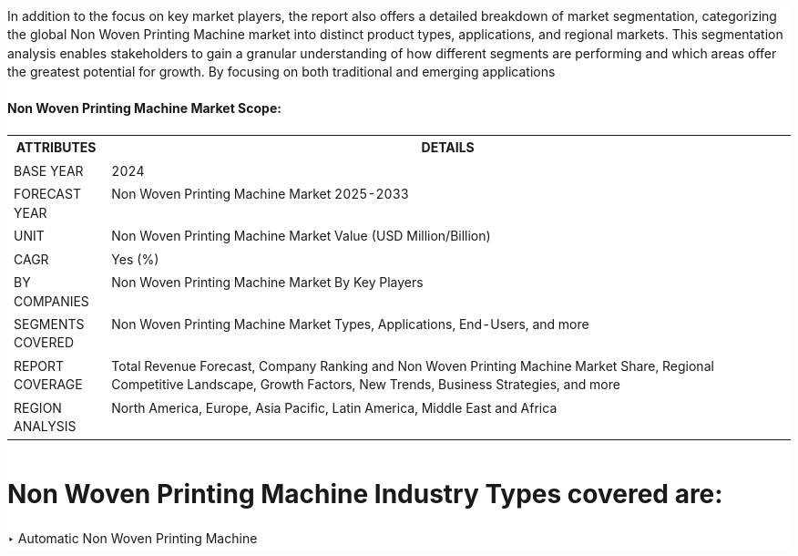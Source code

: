 In addition to the focus on key market players, the report also offers a detailed breakdown of market segmentation, categorizing the global Non Woven Printing Machine market into distinct product types, applications, and regional markets. This segmentation analysis enables stakeholders to gain a granular understanding of how different segments are performing and which areas offer the greatest potential for growth. By focusing on both traditional and emerging applications

<h4>Non Woven Printing Machine Market Scope:</h4>
<table>
<tr>
<th>ATTRIBUTES</th>
<th>DETAILS</th>
</tr>
<tr>
<td>BASE YEAR</td>
<td>2024</td>
</tr>
<tr>
<td>FORECAST YEAR</td>
<td>Non Woven Printing Machine Market 2025-2033</td>
</tr>
<tr>
<td>UNIT</td>
<td>Non Woven Printing Machine Market Value (USD Million/Billion)</td>
<tr>
<td>CAGR</td>
<td>Yes (%)</td>
</tr>
</tr>
<tr>
<td>BY COMPANIES</td>
<td>Non Woven Printing Machine Market By Key Players</td>
</tr>
<tr>
<td>SEGMENTS COVERED</td>
<td>Non Woven Printing Machine Market Types, Applications, End-Users, and more</td>
</tr>
<tr>
<td>REPORT COVERAGE</td>
<td>Total Revenue Forecast, Company Ranking and Non Woven Printing Machine Market Share, Regional Competitive Landscape, Growth Factors, New Trends, Business Strategies, and more</td>
</tr>
<tr>
<td>REGION ANALYSIS</td>
<td>North America, Europe, Asia Pacific, Latin America, Middle East and Africa</td>
</tr>
</table>

# <strong>Non Woven Printing Machine Industry Types covered are:</strong>

‣ Automatic Non Woven Printing Machine
